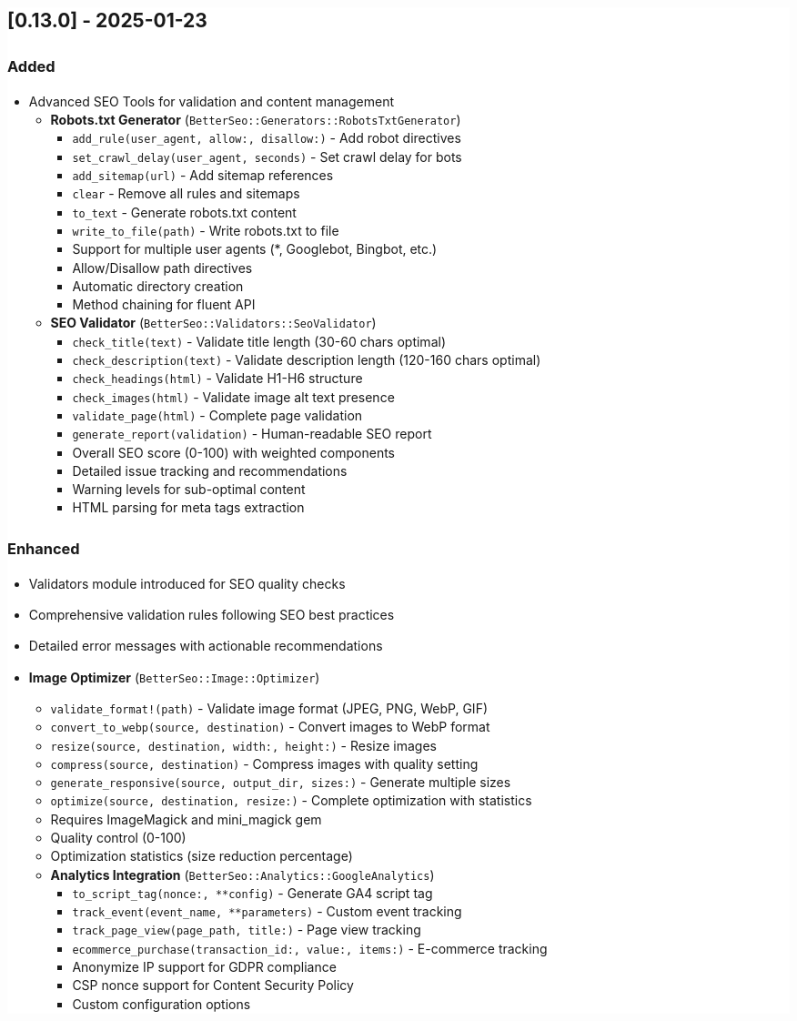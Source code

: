 ## [0.13.0] - 2025-01-23

### Added
- Advanced SEO Tools for validation and content management
  - **Robots.txt Generator** (`BetterSeo::Generators::RobotsTxtGenerator`)
    - `add_rule(user_agent, allow:, disallow:)` - Add robot directives
    - `set_crawl_delay(user_agent, seconds)` - Set crawl delay for bots
    - `add_sitemap(url)` - Add sitemap references
    - `clear` - Remove all rules and sitemaps
    - `to_text` - Generate robots.txt content
    - `write_to_file(path)` - Write robots.txt to file
    - Support for multiple user agents (*, Googlebot, Bingbot, etc.)
    - Allow/Disallow path directives
    - Automatic directory creation
    - Method chaining for fluent API
  - **SEO Validator** (`BetterSeo::Validators::SeoValidator`)
    - `check_title(text)` - Validate title length (30-60 chars optimal)
    - `check_description(text)` - Validate description length (120-160 chars optimal)
    - `check_headings(html)` - Validate H1-H6 structure
    - `check_images(html)` - Validate image alt text presence
    - `validate_page(html)` - Complete page validation
    - `generate_report(validation)` - Human-readable SEO report
    - Overall SEO score (0-100) with weighted components
    - Detailed issue tracking and recommendations
    - Warning levels for sub-optimal content
    - HTML parsing for meta tags extraction

### Enhanced
- Validators module introduced for SEO quality checks
- Comprehensive validation rules following SEO best practices
- Detailed error messages with actionable recommendations

- **Image Optimizer** (`BetterSeo::Image::Optimizer`)
    - `validate_format!(path)` - Validate image format (JPEG, PNG, WebP, GIF)
    - `convert_to_webp(source, destination)` - Convert images to WebP format
    - `resize(source, destination, width:, height:)` - Resize images
    - `compress(source, destination)` - Compress images with quality setting
    - `generate_responsive(source, output_dir, sizes:)` - Generate multiple sizes
    - `optimize(source, destination, resize:)` - Complete optimization with statistics
    - Requires ImageMagick and mini_magick gem
    - Quality control (0-100)
    - Optimization statistics (size reduction percentage)
  - **Analytics Integration** (`BetterSeo::Analytics::GoogleAnalytics`)
    - `to_script_tag(nonce:, **config)` - Generate GA4 script tag
    - `track_event(event_name, **parameters)` - Custom event tracking
    - `track_page_view(page_path, title:)` - Page view tracking
    - `ecommerce_purchase(transaction_id:, value:, items:)` - E-commerce tracking
    - Anonymize IP support for GDPR compliance
    - CSP nonce support for Content Security Policy
    - Custom configuration options
